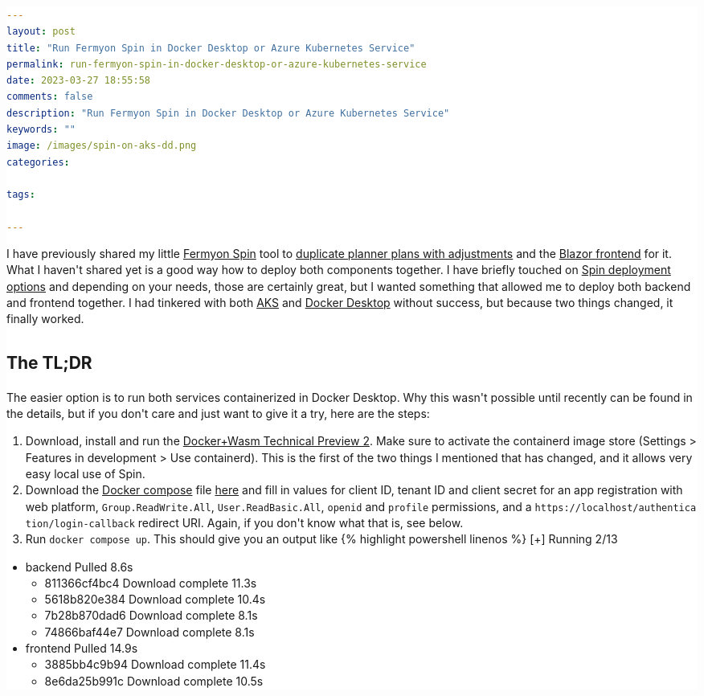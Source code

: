 ```yaml
---
layout: post
title: "Run Fermyon Spin in Docker Desktop or Azure Kubernetes Service"
permalink: run-fermyon-spin-in-docker-desktop-or-azure-kubernetes-service
date: 2023-03-27 18:55:58
comments: false
description: "Run Fermyon Spin in Docker Desktop or Azure Kubernetes Service"
keywords: ""
image: /images/spin-on-aks-dd.png
categories:

tags:

---
```


I have previously shared my little [Fermyon Spin][spin] tool to [duplicate planner plans with adjustments][spin1] and the [Blazor frontend][spin2] for it. What I haven't shared yet is a good way how to deploy both components together. I have briefly touched on [Spin deployment options][deployment] and depending on your needs, those are certainly great, but I wanted something that allowed me to deploy both backend and frontend together. I had tinkered with both [AKS][aks] and [Docker Desktop][dd] without success, but because two things changed, it finally worked.

## The TL;DR

The easier option is to run both services containerized in Docker Desktop. Why this wasn't possible until recently can be found in the details, but if you don't care and just want to give it a try, here are the steps:

1. Download, install and run the [Docker+Wasm Technical Preview 2][dwtp2]. Make sure to activate the containerd image store (Settings > Features in development > Use containerd). This is the first of the two things I mentioned that has changed, and it allows very easy local use of Spin.
2. Download the [Docker compose][dc] file [here][my-dc] and fill in values for client ID, tenant ID and client secret for an app registration with web platform, `Group.ReadWrite.All`, `User.ReadBasic.All`, `openid` and `profile` permissions, and a `https://localhost/authentication/login-callback` redirect URI. Again, if you don't know what that is, see below.
3. Run `docker compose up`. This should give you an output like
{% highlight powershell linenos %}
[+] Running 2/13
 - backend Pulled                                                                                                                                                                                                      8.6s
   - 811366cf4bc4 Download complete                                                                                                                                                                                   11.3s
   - 5618b820e384 Download complete                                                                                                                                                                                   10.4s
   - 7b28b870dad6 Download complete                                                                                                                                                                                    8.1s
   - 74866baf44e7 Download complete                                                                                                                                                                                    8.1s
 - frontend Pulled                                                                                                                                                                                                    14.9s
   - 3885bb4c9b94 Download complete                                                                                                                                                                                   11.4s
   - 8e6da25b991c Download complete                                                                                                                                                                                   10.5s

[spin1]: https://tobiasfenster.io/net-in-webassembly-with-fermyon-spin-or-how-to-duplicate-your-planner-plans-with-adjustments
[spin2]: https://tobiasfenster.io/a-blazor-frontend-for-the-webassembly-planner-duplication-tool-running-on-fermyon-spin
[spin]: https://www.fermyon.com/spin
[deployment]: https://tobiasfenster.io/a-blazor-frontend-for-the-webassembly-planner-duplication-tool-running-on-fermyon-spin#the-details-deployment-and-what-i-learned-again-about-fermyon-spin
[aks]: https://azure.microsoft.com/en-us/products/kubernetes-service
[dd]: https://www.docker.com/products/docker-desktop/
[dwtp2]: https://www.docker.com/blog/announcing-dockerwasm-technical-preview-2/
[my-dc]: https://raw.githubusercontent.com/tfenster/planner-exandimport-wasm/master/docker-compose.yml
[dc]: https://docs.docker.com/compose/
[scout]: https://www.docker.com/products/docker-scout/
[appreg]: https://learn.microsoft.com/en-us/azure/active-directory/develop/app-objects-and-service-principals
[create-appreg]: https://learn.microsoft.com/en-us/azure/active-directory/develop/quickstart-register-app
[m365-cli]: https://www.m365princess.com/blogs/cli-microsoft-365-power-platform/
[luise]: https://www.m365princess.com/about/
[node]: https://nodejs.org/en
[npm]: https://www.npmjs.com/
[cli-install]: https://pnp.github.io/cli-microsoft365/user-guide/installing-cli/
[cli-docker]: https://pnp.github.io/cli-microsoft365/user-guide/run-cli-in-docker-container/
[trim]: https://learn.microsoft.com/en-us/aspnet/core/blazor/host-and-deploy/configure-trimmer?view=aspnetcore-7.0
[src]: https://github.com/tfenster/planner-exandimport-wasm
[rust]: https://www.rust-lang.org/
[cargo]: https://doc.rust-lang.org/cargo/
[rustup]: https://rustup.rs/
[wizer]: https://crates.io/crates/wizer
[announce]: https://www.docker.com/blog/announcing-dockerwasm-technical-preview-2/
[kwasm]: https://kwasm.sh
[koperator]: https://kubernetes.io/docs/concepts/extend-kubernetes/operator/
[azcshell]: https://learn.microsoft.com/en-us/azure/cloud-shell/overview
[aks-docs]: https://learn.microsoft.com/en-us/azure/aks/learn/quick-kubernetes-deploy-cli
[namespace]: https://kubernetes.io/docs/concepts/overview/working-with-objects/namespaces/
[deployment]: https://kubernetes.io/docs/concepts/workloads/controllers/deployment/
[runtime-class]: https://kubernetes.io/docs/concepts/containers/runtime-class/
[service]: https://kubernetes.io/docs/concepts/services-networking/service/
[ingress]: https://kubernetes.io/docs/concepts/services-networking/ingress/
[ingress-docs]: https://learn.microsoft.com/en-us/azure/aks/ingress-basic?tabs=azure-cli
[nginx]: https://www.nginx.com/
[jetstack]: https://www.jetstack.io/open-source/cert-manager/
[crds]: https://kubernetes.io/docs/concepts/extend-kubernetes/api-extension/custom-resources/#customresourcedefinitions
[le]: https://letsencrypt.org/